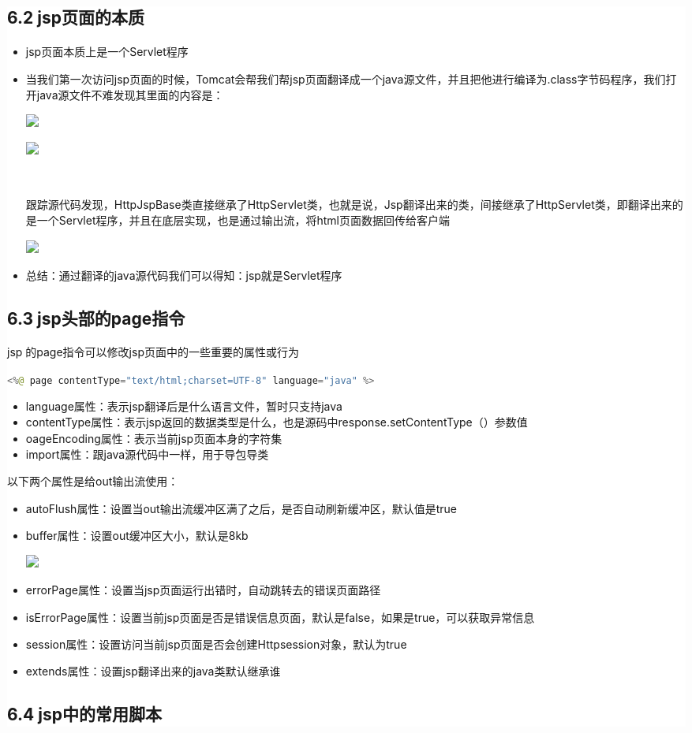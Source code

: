 



## 6.2 jsp页面的本质

*   jsp页面本质上是一个Servlet程序

*   当我们第一次访问jsp页面的时候，Tomcat会帮我们帮jsp页面翻译成一个java源文件，并且把他进行编译为.class字节码程序，我们打开java源文件不难发现其里面的内容是：

    ![](https://img-blog.csdnimg.cn/20210409135007249.png)

    ![](https://img-blog.csdnimg.cn/20210409135013433.png?x-oss-process=image/watermark,type_ZmFuZ3poZW5naGVpdGk,shadow_10,text_aHR0cHM6Ly9ibG9nLmNzZG4ubmV0L2x5eXJoZg==,size_16,color_FFFFFF,t_70)

    ​

    ​ 跟踪源代码发现，HttpJspBase类直接继承了HttpServlet类，也就是说，Jsp翻译出来的类，间接继承了HttpServlet类，即翻译出来的是一个Servlet程序，并且在底层实现，也是通过输出流，将html页面数据回传给客户端

    ![](https://img-blog.csdnimg.cn/20210409135024277.png?x-oss-process=image/watermark,type_ZmFuZ3poZW5naGVpdGk,shadow_10,text_aHR0cHM6Ly9ibG9nLmNzZG4ubmV0L2x5eXJoZg==,size_16,color_FFFFFF,t_70)

*   总结：通过翻译的java源代码我们可以得知：jsp就是Servlet程序






## 6.3 jsp头部的page指令

jsp 的page指令可以修改jsp页面中的一些重要的属性或行为

```java
<%@ page contentType="text/html;charset=UTF-8" language="java" %>
```

*   language属性：表示jsp翻译后是什么语言文件，暂时只支持java
*   contentType属性：表示jsp返回的数据类型是什么，也是源码中response.setContentType（）参数值
*   oageEncoding属性：表示当前jsp页面本身的字符集
*   import属性：跟java源代码中一样，用于导包导类

以下两个属性是给out输出流使用：

*   autoFlush属性：设置当out输出流缓冲区满了之后，是否自动刷新缓冲区，默认值是true

*   buffer属性：设置out缓冲区大小，默认是8kb

    ![](https://img-blog.csdnimg.cn/20210409135042750.png?x-oss-process=image/watermark,type_ZmFuZ3poZW5naGVpdGk,shadow_10,text_aHR0cHM6Ly9ibG9nLmNzZG4ubmV0L2x5eXJoZg==,size_16,color_FFFFFF,t_70)

*   errorPage属性：设置当jsp页面运行出错时，自动跳转去的错误页面路径

*   isErrorPage属性：设置当前jsp页面是否是错误信息页面，默认是false，如果是true，可以获取异常信息

*   session属性：设置访问当前jsp页面是否会创建Httpsession对象，默认为true

*   extends属性：设置jsp翻译出来的java类默认继承谁






## 6.4 jsp中的常用脚本
